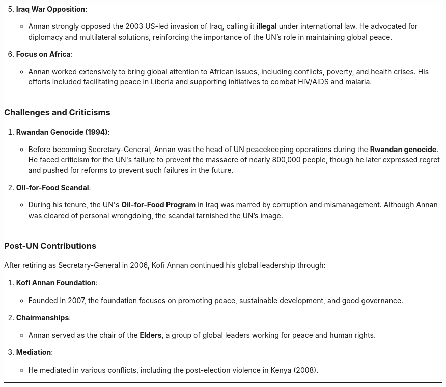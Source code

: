 

5. **Iraq War Opposition**:

   - Annan strongly opposed the 2003 US-led invasion of Iraq, calling it **illegal** under international law. He advocated for diplomacy and multilateral solutions, reinforcing the importance of the UN’s role in maintaining global peace.



6. **Focus on Africa**:

   - Annan worked extensively to bring global attention to African issues, including conflicts, poverty, and health crises. His efforts included facilitating peace in Liberia and supporting initiatives to combat HIV/AIDS and malaria.



---



### **Challenges and Criticisms**

1. **Rwandan Genocide (1994)**:

   - Before becoming Secretary-General, Annan was the head of UN peacekeeping operations during the **Rwandan genocide**. He faced criticism for the UN's failure to prevent the massacre of nearly 800,000 people, though he later expressed regret and pushed for reforms to prevent such failures in the future.



2. **Oil-for-Food Scandal**:

   - During his tenure, the UN's **Oil-for-Food Program** in Iraq was marred by corruption and mismanagement. Although Annan was cleared of personal wrongdoing, the scandal tarnished the UN’s image.



---



### **Post-UN Contributions**

After retiring as Secretary-General in 2006, Kofi Annan continued his global leadership through:

1. **Kofi Annan Foundation**:

   - Founded in 2007, the foundation focuses on promoting peace, sustainable development, and good governance.

2. **Chairmanships**:

   - Annan served as the chair of the **Elders**, a group of global leaders working for peace and human rights.

3. **Mediation**:

   - He mediated in various conflicts, including the post-election violence in Kenya (2008).



---
